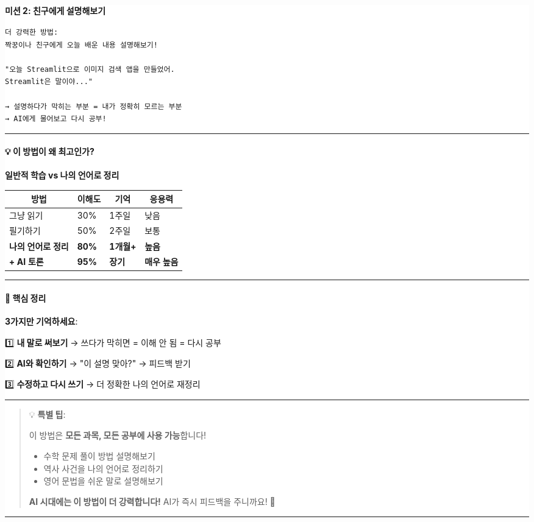 **미션 2: 친구에게 설명해보기**
```
더 강력한 방법:
짝꿍이나 친구에게 오늘 배운 내용 설명해보기!

"오늘 Streamlit으로 이미지 검색 앱을 만들었어.
Streamlit은 말이야..."

→ 설명하다가 막히는 부분 = 내가 정확히 모르는 부분
→ AI에게 물어보고 다시 공부!
```

---

#### 💡 이 방법이 왜 최고인가?

**일반적 학습 vs 나의 언어로 정리**

| 방법 | 이해도 | 기억 | 응용력 |
|------|--------|------|--------|
| 그냥 읽기 | 30% | 1주일 | 낮음 |
| 필기하기 | 50% | 2주일 | 보통 |
| **나의 언어로 정리** | **80%** | **1개월+** | **높음** |
| **+ AI 토론** | **95%** | **장기** | **매우 높음** |

---

#### 🎯 핵심 정리

**3가지만 기억하세요**:

1️⃣ **내 말로 써보기**
   → 쓰다가 막히면 = 이해 안 됨 = 다시 공부

2️⃣ **AI와 확인하기**
   → "이 설명 맞아?" → 피드백 받기

3️⃣ **수정하고 다시 쓰기**
   → 더 정확한 나의 언어로 재정리

---

> 💡 **특별 팁**:
>
> 이 방법은 **모든 과목, 모든 공부에 사용 가능**합니다!
> - 수학 문제 풀이 방법 설명해보기
> - 역사 사건을 나의 언어로 정리하기
> - 영어 문법을 쉬운 말로 설명해보기
>
> **AI 시대에는 이 방법이 더 강력합니다!**
> AI가 즉시 피드백을 주니까요! 🚀

---
